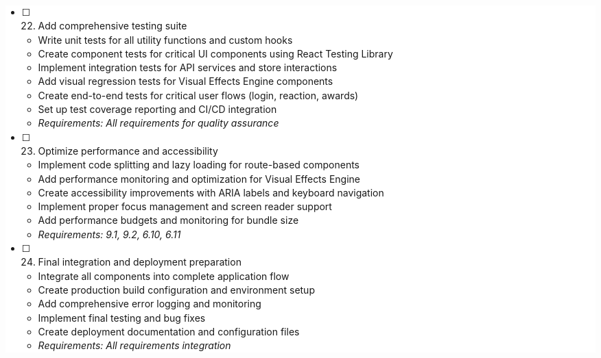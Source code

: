 - [ ] 22. Add comprehensive testing suite
  - Write unit tests for all utility functions and custom hooks
  - Create component tests for critical UI components using React Testing Library
  - Implement integration tests for API services and store interactions
  - Add visual regression tests for Visual Effects Engine components
  - Create end-to-end tests for critical user flows (login, reaction, awards)
  - Set up test coverage reporting and CI/CD integration
  - _Requirements: All requirements for quality assurance_

- [ ] 23. Optimize performance and accessibility
  - Implement code splitting and lazy loading for route-based components
  - Add performance monitoring and optimization for Visual Effects Engine
  - Create accessibility improvements with ARIA labels and keyboard navigation
  - Implement proper focus management and screen reader support
  - Add performance budgets and monitoring for bundle size
  - _Requirements: 9.1, 9.2, 6.10, 6.11_

- [ ] 24. Final integration and deployment preparation
  - Integrate all components into complete application flow
  - Create production build configuration and environment setup
  - Add comprehensive error logging and monitoring
  - Implement final testing and bug fixes
  - Create deployment documentation and configuration files
  - _Requirements: All requirements integration_